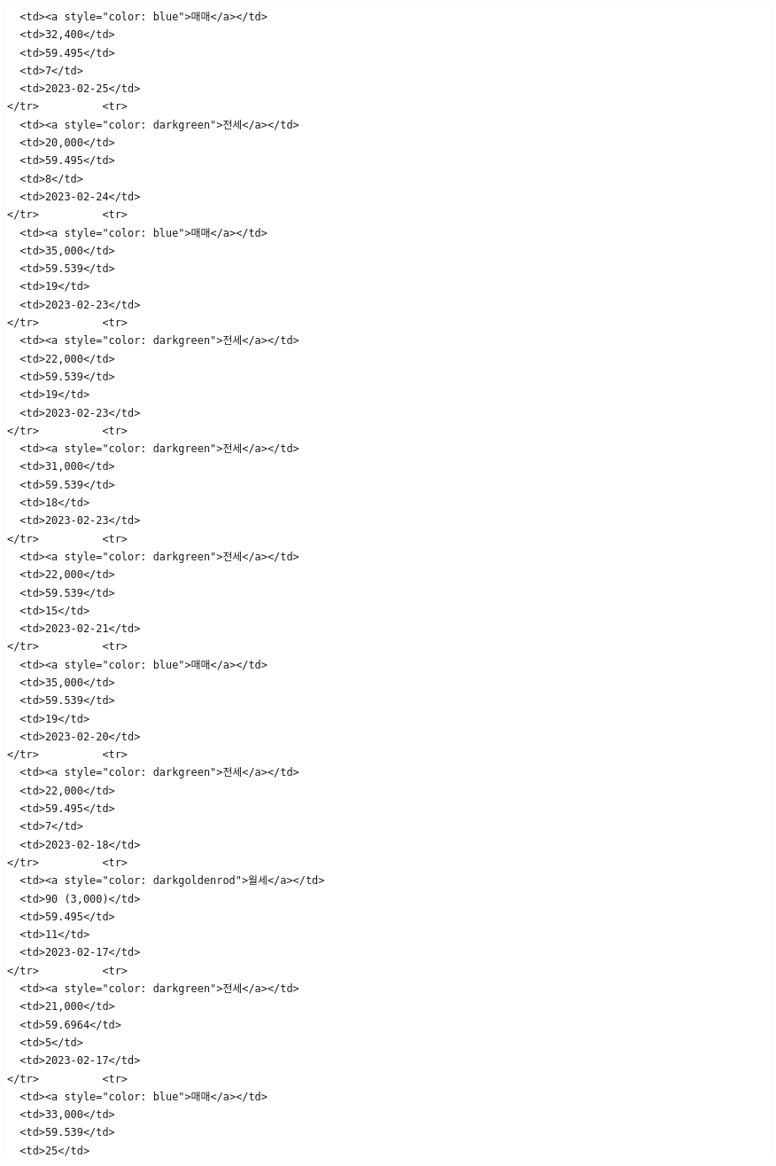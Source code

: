       <td><a style="color: blue">매매</a></td>
      <td>32,400</td>
      <td>59.495</td>
      <td>7</td>
      <td>2023-02-25</td>
    </tr>          <tr>
      <td><a style="color: darkgreen">전세</a></td>
      <td>20,000</td>
      <td>59.495</td>
      <td>8</td>
      <td>2023-02-24</td>
    </tr>          <tr>
      <td><a style="color: blue">매매</a></td>
      <td>35,000</td>
      <td>59.539</td>
      <td>19</td>
      <td>2023-02-23</td>
    </tr>          <tr>
      <td><a style="color: darkgreen">전세</a></td>
      <td>22,000</td>
      <td>59.539</td>
      <td>19</td>
      <td>2023-02-23</td>
    </tr>          <tr>
      <td><a style="color: darkgreen">전세</a></td>
      <td>31,000</td>
      <td>59.539</td>
      <td>18</td>
      <td>2023-02-23</td>
    </tr>          <tr>
      <td><a style="color: darkgreen">전세</a></td>
      <td>22,000</td>
      <td>59.539</td>
      <td>15</td>
      <td>2023-02-21</td>
    </tr>          <tr>
      <td><a style="color: blue">매매</a></td>
      <td>35,000</td>
      <td>59.539</td>
      <td>19</td>
      <td>2023-02-20</td>
    </tr>          <tr>
      <td><a style="color: darkgreen">전세</a></td>
      <td>22,000</td>
      <td>59.495</td>
      <td>7</td>
      <td>2023-02-18</td>
    </tr>          <tr>
      <td><a style="color: darkgoldenrod">월세</a></td>
      <td>90 (3,000)</td>
      <td>59.495</td>
      <td>11</td>
      <td>2023-02-17</td>
    </tr>          <tr>
      <td><a style="color: darkgreen">전세</a></td>
      <td>21,000</td>
      <td>59.6964</td>
      <td>5</td>
      <td>2023-02-17</td>
    </tr>          <tr>
      <td><a style="color: blue">매매</a></td>
      <td>33,000</td>
      <td>59.539</td>
      <td>25</td>